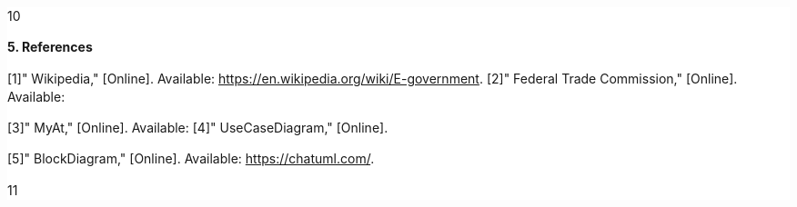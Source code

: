 10

**5. References**

\[1\]\" Wikipedia,\" \[Online\]. Available:
https://en.wikipedia.org/wiki/E-government. \[2\]\" Federal Trade
Commission,\" \[Online\]. Available:

\[3\]\" MyAt,\" \[Online\]. Available: \[4\]\" UseCaseDiagram,\"
\[Online\].

\[5\]\" BlockDiagram,\" \[Online\]. Available: https://chatuml.com/.

11
